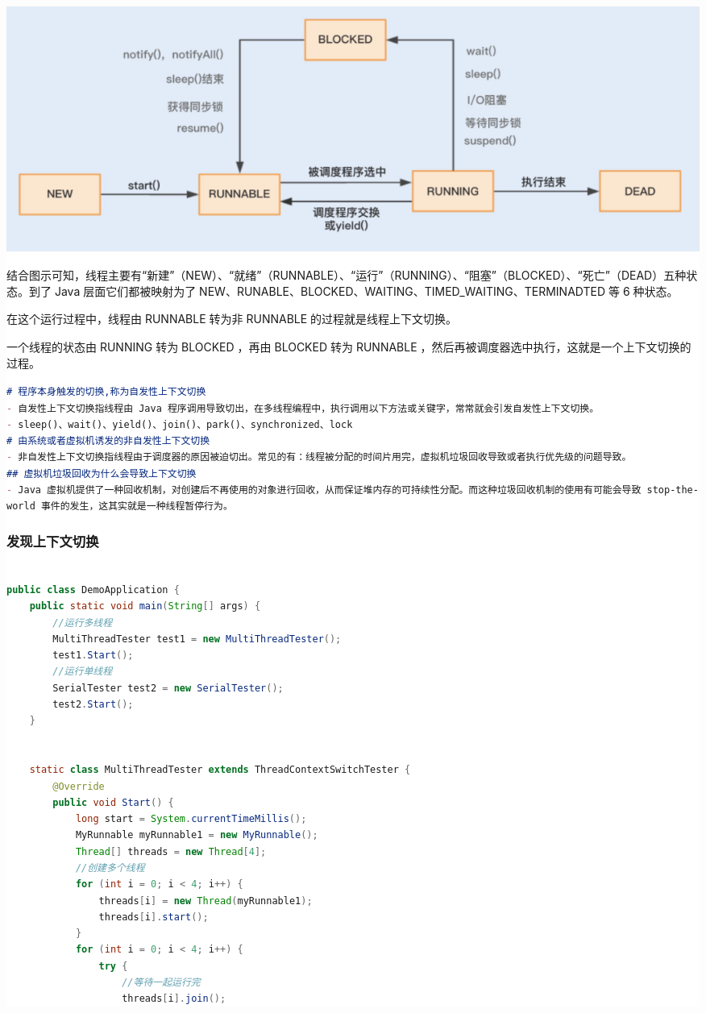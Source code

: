![image-20210214210941126](Java性能调优.assets/image-20210214210941126.png)

结合图示可知，线程主要有“新建”（NEW）、“就绪”（RUNNABLE）、“运行”（RUNNING）、“阻塞”（BLOCKED）、“死亡”（DEAD）五种状态。到了 Java 层面它们都被映射为了 NEW、RUNABLE、BLOCKED、WAITING、TIMED_WAITING、TERMINADTED 等 6 种状态。

在这个运行过程中，线程由 RUNNABLE 转为非 RUNNABLE 的过程就是线程上下文切换。

一个线程的状态由 RUNNING 转为 BLOCKED ，再由 BLOCKED 转为 RUNNABLE ，然后再被调度器选中执行，这就是一个上下文切换的过程。

```markdown
# 程序本身触发的切换,称为自发性上下文切换
- 自发性上下文切换指线程由 Java 程序调用导致切出，在多线程编程中，执行调用以下方法或关键字，常常就会引发自发性上下文切换。
- sleep()、wait()、yield()、join()、park()、synchronized、lock
# 由系统或者虚拟机诱发的非自发性上下文切换
- 非自发性上下文切换指线程由于调度器的原因被迫切出。常见的有：线程被分配的时间片用完，虚拟机垃圾回收导致或者执行优先级的问题导致。
## 虚拟机垃圾回收为什么会导致上下文切换
- Java 虚拟机提供了一种回收机制，对创建后不再使用的对象进行回收，从而保证堆内存的可持续性分配。而这种垃圾回收机制的使用有可能会导致 stop-the-world 事件的发生，这其实就是一种线程暂停行为。
```

### 发现上下文切换

```java

public class DemoApplication {
    public static void main(String[] args) {
        //运行多线程
        MultiThreadTester test1 = new MultiThreadTester();
        test1.Start();
        //运行单线程
        SerialTester test2 = new SerialTester();
        test2.Start();
    }


    static class MultiThreadTester extends ThreadContextSwitchTester {
        @Override
        public void Start() {
            long start = System.currentTimeMillis();
            MyRunnable myRunnable1 = new MyRunnable();
            Thread[] threads = new Thread[4];
            //创建多个线程
            for (int i = 0; i < 4; i++) {
                threads[i] = new Thread(myRunnable1);
                threads[i].start();
            }
            for (int i = 0; i < 4; i++) {
                try {
                    //等待一起运行完
                    threads[i].join();
```